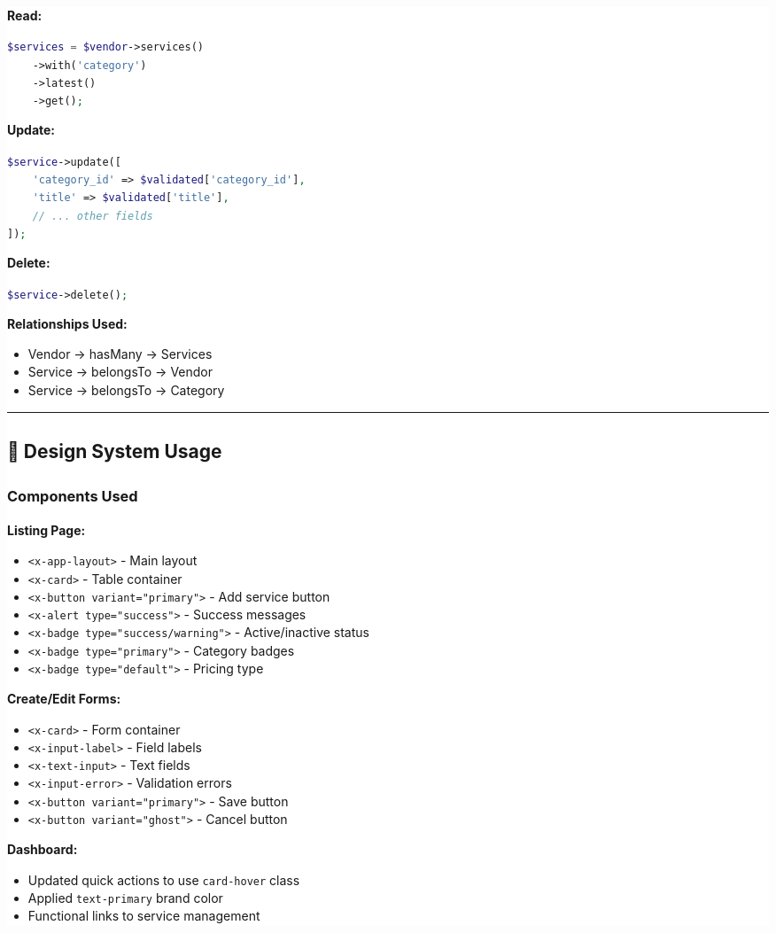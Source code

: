 **Read:**
```php
$services = $vendor->services()
    ->with('category')
    ->latest()
    ->get();
```

**Update:**
```php
$service->update([
    'category_id' => $validated['category_id'],
    'title' => $validated['title'],
    // ... other fields
]);
```

**Delete:**
```php
$service->delete();
```

**Relationships Used:**
- Vendor → hasMany → Services
- Service → belongsTo → Vendor
- Service → belongsTo → Category

---

## 🎨 Design System Usage

### Components Used

**Listing Page:**
- `<x-app-layout>` - Main layout
- `<x-card>` - Table container
- `<x-button variant="primary">` - Add service button
- `<x-alert type="success">` - Success messages
- `<x-badge type="success/warning">` - Active/inactive status
- `<x-badge type="primary">` - Category badges
- `<x-badge type="default">` - Pricing type

**Create/Edit Forms:**
- `<x-card>` - Form container
- `<x-input-label>` - Field labels
- `<x-text-input>` - Text fields
- `<x-input-error>` - Validation errors
- `<x-button variant="primary">` - Save button
- `<x-button variant="ghost">` - Cancel button

**Dashboard:**
- Updated quick actions to use `card-hover` class
- Applied `text-primary` brand color
- Functional links to service management
